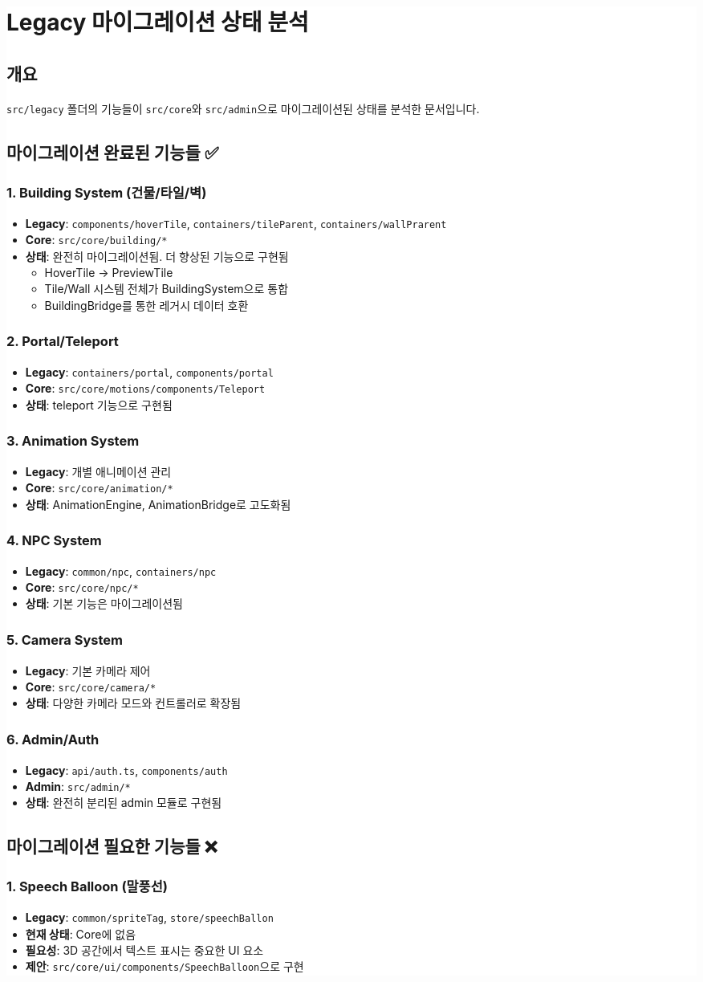 # Legacy 마이그레이션 상태 분석

## 개요
`src/legacy` 폴더의 기능들이 `src/core`와 `src/admin`으로 마이그레이션된 상태를 분석한 문서입니다.

## 마이그레이션 완료된 기능들 ✅

### 1. **Building System (건물/타일/벽)**
- **Legacy**: `components/hoverTile`, `containers/tileParent`, `containers/wallPrarent`
- **Core**: `src/core/building/*` 
- **상태**: 완전히 마이그레이션됨. 더 향상된 기능으로 구현됨
  - HoverTile → PreviewTile
  - Tile/Wall 시스템 전체가 BuildingSystem으로 통합
  - BuildingBridge를 통한 레거시 데이터 호환

### 2. **Portal/Teleport**
- **Legacy**: `containers/portal`, `components/portal`
- **Core**: `src/core/motions/components/Teleport`
- **상태**: teleport 기능으로 구현됨

### 3. **Animation System**
- **Legacy**: 개별 애니메이션 관리
- **Core**: `src/core/animation/*`
- **상태**: AnimationEngine, AnimationBridge로 고도화됨

### 4. **NPC System**
- **Legacy**: `common/npc`, `containers/npc`
- **Core**: `src/core/npc/*`
- **상태**: 기본 기능은 마이그레이션됨

### 5. **Camera System**
- **Legacy**: 기본 카메라 제어
- **Core**: `src/core/camera/*`
- **상태**: 다양한 카메라 모드와 컨트롤러로 확장됨

### 6. **Admin/Auth**
- **Legacy**: `api/auth.ts`, `components/auth`
- **Admin**: `src/admin/*`
- **상태**: 완전히 분리된 admin 모듈로 구현됨

## 마이그레이션 필요한 기능들 ❌

### 1. **Speech Balloon (말풍선)**
- **Legacy**: `common/spriteTag`, `store/speechBallon`
- **현재 상태**: Core에 없음
- **필요성**: 3D 공간에서 텍스트 표시는 중요한 UI 요소
- **제안**: `src/core/ui/components/SpeechBalloon`으로 구현
